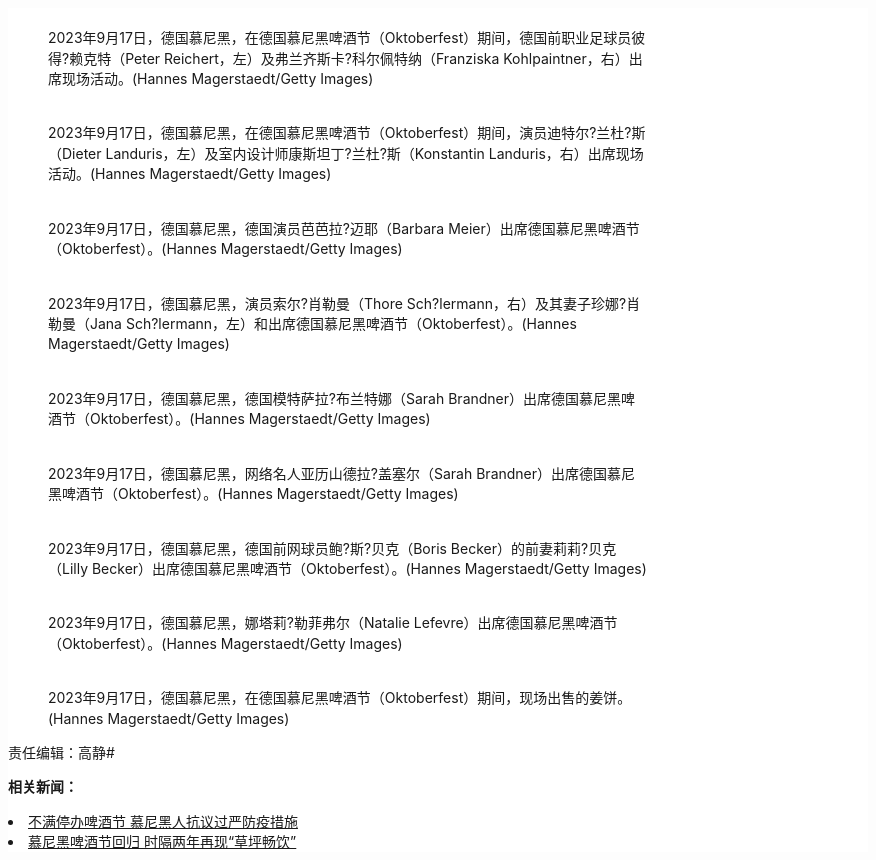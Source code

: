 <figure id="attachment_14076129" aria-describedby="caption-attachment-14076129" style="width: 600px" class="wp-caption aligncenter"><a target="_blank" href="https://i.epochtimes.com/assets/uploads/2023/09/id14076129-GettyImages-1686715533.jpg"><img class="size-large wp-image-14076129" src="https://i.epochtimes.com/assets/uploads/2023/09/id14076129-GettyImages-1686715533-600x400.jpg" alt="" width="600" b="400" /></a><figcaption id="caption-attachment-14076129" class="wp-caption-text">2023年9月17日，德国慕尼黑，在德国慕尼黑啤酒节（Oktoberfest）期间，德国前职业足球员彼得?赖克特（Peter Reichert，左）及弗兰齐斯卡?科尔佩特纳（Franziska Kohlpaintner，右）出席现场活动。(Hannes Magerstaedt/Getty Images)</figcaption></figure>
<figure id="attachment_14076130" aria-describedby="caption-attachment-14076130" style="width: 600px" class="wp-caption aligncenter"><a target="_blank" href="https://i.epochtimes.com/assets/uploads/2023/09/id14076130-GettyImages-1686718230.jpg"><img class="size-large wp-image-14076130" src="https://i.epochtimes.com/assets/uploads/2023/09/id14076130-GettyImages-1686718230-600x900.jpg" alt="" width="600" b="900" /></a><figcaption id="caption-attachment-14076130" class="wp-caption-text">2023年9月17日，德国慕尼黑，在德国慕尼黑啤酒节（Oktoberfest）期间，演员迪特尔?兰杜?斯（Dieter Landuris，左）及室内设计师康斯坦丁?兰杜?斯（Konstantin Landuris，右）出席现场活动。(Hannes Magerstaedt/Getty Images)</figcaption></figure>
<figure id="attachment_14076131" aria-describedby="caption-attachment-14076131" style="width: 600px" class="wp-caption aligncenter"><a target="_blank" href="https://i.epochtimes.com/assets/uploads/2023/09/id14076131-GettyImages-1687384681.jpg"><img class="size-large wp-image-14076131" src="https://i.epochtimes.com/assets/uploads/2023/09/id14076131-GettyImages-1687384681-600x900.jpg" alt="" width="600" b="900" /></a><figcaption id="caption-attachment-14076131" class="wp-caption-text">2023年9月17日，德国慕尼黑，德国演员芭芭拉?迈耶（Barbara Meier）出席德国慕尼黑啤酒节（Oktoberfest）。(Hannes Magerstaedt/Getty Images)</figcaption></figure>
<figure id="attachment_14076132" aria-describedby="caption-attachment-14076132" style="width: 600px" class="wp-caption aligncenter"><a target="_blank" href="https://i.epochtimes.com/assets/uploads/2023/09/id14076132-GettyImages-1687396785.jpg"><img class="size-large wp-image-14076132" src="https://i.epochtimes.com/assets/uploads/2023/09/id14076132-GettyImages-1687396785-600x900.jpg" alt="" width="600" b="900" /></a><figcaption id="caption-attachment-14076132" class="wp-caption-text">2023年9月17日，德国慕尼黑，演员索尔?肖勒曼（Thore Sch?lermann，右）及其妻子珍娜?肖勒曼（Jana Sch?lermann，左）和出席德国慕尼黑啤酒节（Oktoberfest）。(Hannes Magerstaedt/Getty Images)</figcaption></figure>
<figure id="attachment_14076133" aria-describedby="caption-attachment-14076133" style="width: 600px" class="wp-caption aligncenter"><a target="_blank" href="https://i.epochtimes.com/assets/uploads/2023/09/id14076133-GettyImages-1687400487.jpg"><img class="size-large wp-image-14076133" src="https://i.epochtimes.com/assets/uploads/2023/09/id14076133-GettyImages-1687400487-600x900.jpg" alt="" width="600" b="900" /></a><figcaption id="caption-attachment-14076133" class="wp-caption-text">2023年9月17日，德国慕尼黑，德国模特萨拉?布兰特娜（Sarah Brandner）出席德国慕尼黑啤酒节（Oktoberfest）。(Hannes Magerstaedt/Getty Images)</figcaption></figure>
<figure id="attachment_14076134" aria-describedby="caption-attachment-14076134" style="width: 600px" class="wp-caption aligncenter"><a target="_blank" href="https://i.epochtimes.com/assets/uploads/2023/09/id14076134-GettyImages-1687410947.jpg"><img class="size-large wp-image-14076134" src="https://i.epochtimes.com/assets/uploads/2023/09/id14076134-GettyImages-1687410947-600x900.jpg" alt="" width="600" b="900" /></a><figcaption id="caption-attachment-14076134" class="wp-caption-text">2023年9月17日，德国慕尼黑，网络名人亚历山德拉?盖塞尔（Sarah Brandner）出席德国慕尼黑啤酒节（Oktoberfest）。(Hannes Magerstaedt/Getty Images)</figcaption></figure>
<figure id="attachment_14076135" aria-describedby="caption-attachment-14076135" style="width: 600px" class="wp-caption aligncenter"><a target="_blank" href="https://i.epochtimes.com/assets/uploads/2023/09/id14076135-GettyImages-1687472557.jpg"><img class="size-large wp-image-14076135" src="https://i.epochtimes.com/assets/uploads/2023/09/id14076135-GettyImages-1687472557-600x900.jpg" alt="" width="600" b="900" /></a><figcaption id="caption-attachment-14076135" class="wp-caption-text">2023年9月17日，德国慕尼黑，德国前网球员鲍?斯?贝克（Boris Becker）的前妻莉莉?贝克（Lilly Becker）出席德国慕尼黑啤酒节（Oktoberfest）。(Hannes Magerstaedt/Getty Images)</figcaption></figure>
<figure id="attachment_14076136" aria-describedby="caption-attachment-14076136" style="width: 600px" class="wp-caption aligncenter"><a target="_blank" href="https://i.epochtimes.com/assets/uploads/2023/09/id14076136-GettyImages-1687996647.jpg"><img class="size-large wp-image-14076136" src="https://i.epochtimes.com/assets/uploads/2023/09/id14076136-GettyImages-1687996647-600x900.jpg" alt="" width="600" b="900" /></a><figcaption id="caption-attachment-14076136" class="wp-caption-text">2023年9月17日，德国慕尼黑，娜塔莉?勒菲弗尔（Natalie Lefevre）出席德国慕尼黑啤酒节（Oktoberfest）。(Hannes Magerstaedt/Getty Images)</figcaption></figure>
<figure id="attachment_14076138" aria-describedby="caption-attachment-14076138" style="width: 600px" class="wp-caption aligncenter"><a target="_blank" href="https://i.epochtimes.com/assets/uploads/2023/09/id14076138-GettyImages-1686731830.jpg"><img class="size-large wp-image-14076138" src="https://i.epochtimes.com/assets/uploads/2023/09/id14076138-GettyImages-1686731830-600x400.jpg" alt="" width="600" b="400" /></a><figcaption id="caption-attachment-14076138" class="wp-caption-text">2023年9月17日，德国慕尼黑，在德国慕尼黑啤酒节（Oktoberfest）期间，现场出售的姜饼。(Hannes Magerstaedt/Getty Images)</figcaption></figure>
<p>责任编辑：高静#</p>
	
<strong>相关新闻：</strong>
<li><a href="https://github.com/19920513/djy/blob/master/gb/21/9/23/n13255884.md#1">不满停办啤酒节 慕尼黑人抗议过严防疫措施</a></li>
<li><a href="https://github.com/19920513/djy/blob/master/gb/22/8/29/n13813298.md#1">慕尼黑啤酒节回归 时隔两年再现“草坪畅饮”</a></li>